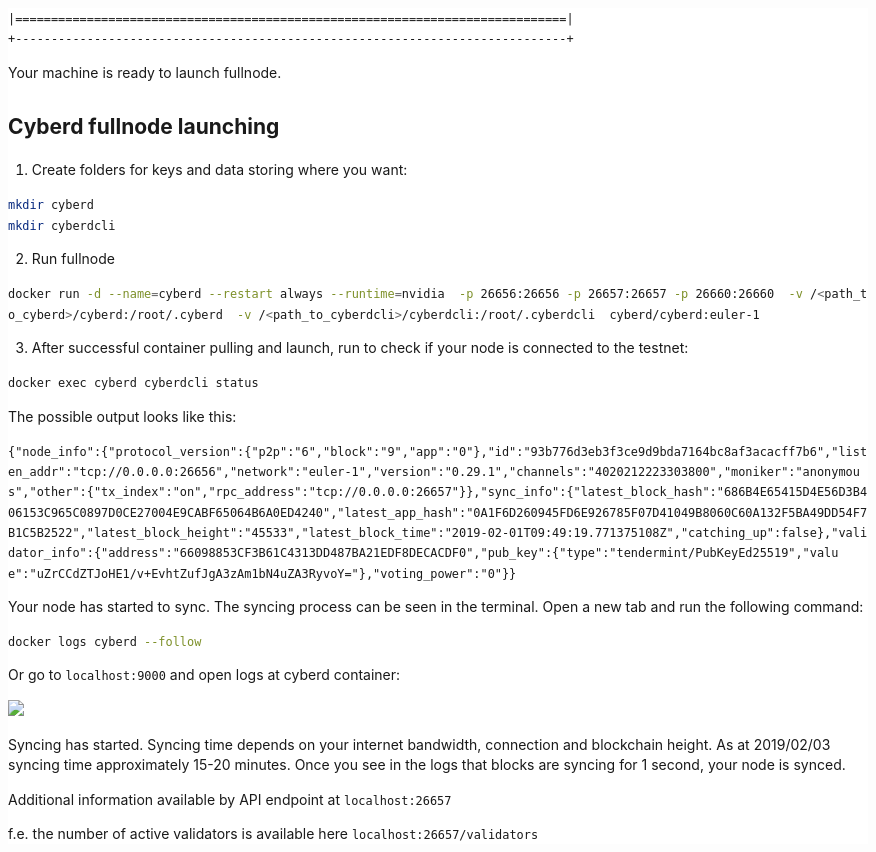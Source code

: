 ```
|=============================================================================|
+-----------------------------------------------------------------------------+
```

Your machine is ready to launch fullnode.

## Cyberd fullnode launching

1. Create folders for keys and data storing where you want:

``` bash
mkdir cyberd
mkdir cyberdcli
```

2. Run fullnode

```bash
docker run -d --name=cyberd --restart always --runtime=nvidia  -p 26656:26656 -p 26657:26657 -p 26660:26660  -v /<path_to_cyberd>/cyberd:/root/.cyberd  -v /<path_to_cyberdcli>/cyberdcli:/root/.cyberdcli  cyberd/cyberd:euler-1
```
3. After successful container pulling and launch, run to check if your node is connected to the testnet:

```bash
docker exec cyberd cyberdcli status
```
The possible output looks like this:
```
{"node_info":{"protocol_version":{"p2p":"6","block":"9","app":"0"},"id":"93b776d3eb3f3ce9d9bda7164bc8af3acacff7b6","listen_addr":"tcp://0.0.0.0:26656","network":"euler-1","version":"0.29.1","channels":"4020212223303800","moniker":"anonymous","other":{"tx_index":"on","rpc_address":"tcp://0.0.0.0:26657"}},"sync_info":{"latest_block_hash":"686B4E65415D4E56D3B406153C965C0897D0CE27004E9CABF65064B6A0ED4240","latest_app_hash":"0A1F6D260945FD6E926785F07D41049B8060C60A132F5BA49DD54F7B1C5B2522","latest_block_height":"45533","latest_block_time":"2019-02-01T09:49:19.771375108Z","catching_up":false},"validator_info":{"address":"66098853CF3B61C4313DD487BA21EDF8DECACDF0","pub_key":{"type":"tendermint/PubKeyEd25519","value":"uZrCCdZTJoHE1/v+EvhtZufJgA3zAm1bN4uZA3RyvoY="},"voting_power":"0"}}
```
Your node has started to sync. The syncing process can be seen in the terminal. Open a new tab and run the following command:

```bash
docker logs cyberd --follow
```

Or go to `localhost:9000` and open logs at cyberd container:

![](cyberd_logs.jpg)

Syncing has started. Syncing time depends on your internet bandwidth, connection and blockchain height. As at 2019/02/03 syncing time approximately 15-20 minutes. Once you see in the logs that blocks are syncing for 1 second, your node is synced.

Additional information available by API endpoint at `localhost:26657`

f.e. the number of active validators is available here `localhost:26657/validators`
